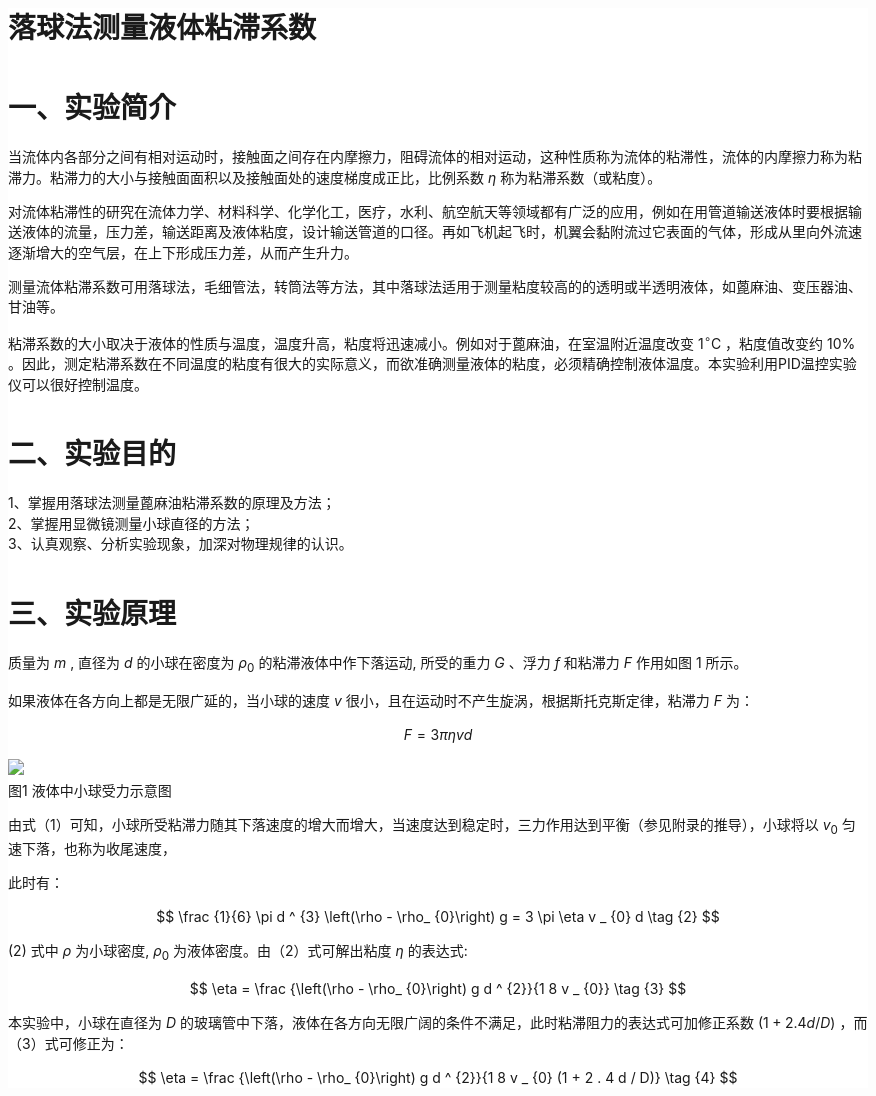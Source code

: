 # 落球法测量液体粘滞系数

# 一、实验简介

当流体内各部分之间有相对运动时，接触面之间存在内摩擦力，阻碍流体的相对运动，这种性质称为流体的粘滞性，流体的内摩擦力称为粘滞力。粘滞力的大小与接触面面积以及接触面处的速度梯度成正比，比例系数  $\eta$  称为粘滞系数（或粘度）。

对流体粘滞性的研究在流体力学、材料科学、化学化工，医疗，水利、航空航天等领域都有广泛的应用，例如在用管道输送液体时要根据输送液体的流量，压力差，输送距离及液体粘度，设计输送管道的口径。再如飞机起飞时，机翼会黏附流过它表面的气体，形成从里向外流速逐渐增大的空气层，在上下形成压力差，从而产生升力。

测量流体粘滞系数可用落球法，毛细管法，转筒法等方法，其中落球法适用于测量粘度较高的的透明或半透明液体，如蓖麻油、变压器油、甘油等。

粘滞系数的大小取决于液体的性质与温度，温度升高，粘度将迅速减小。例如对于蓖麻油，在室温附近温度改变  $1^{\circ}\mathrm{C}$ ，粘度值改变约  $10\%$  。因此，测定粘滞系数在不同温度的粘度有很大的实际意义，而欲准确测量液体的粘度，必须精确控制液体温度。本实验利用PID温控实验仪可以很好控制温度。

# 二、实验目的

1、掌握用落球法测量蓖麻油粘滞系数的原理及方法；  
2、掌握用显微镜测量小球直径的方法；  
3、认真观察、分析实验现象，加深对物理规律的认识。

# 三、实验原理

质量为  $m$ , 直径为  $d$  的小球在密度为  $\rho_0$  的粘滞液体中作下落运动, 所受的重力  $G$  、浮力  $f$  和粘滞力  $F$  作用如图 1 所示。

如果液体在各方向上都是无限广延的，当小球的速度  $v$  很小，且在运动时不产生旋涡，根据斯托克斯定律，粘滞力  $F$  为：

$$
F = 3 \pi \eta v d \tag {1}
$$

![](https://cdn-mineru.openxlab.org.cn/result/2025-10-23/5568b1bd-ea6e-4044-aa46-a8fc7dd57dc6/8aece6ce16e161c1fa44cf90bd6640ec5deb978cbad3e4ce14bac7a76c6021a3.jpg)  
图1 液体中小球受力示意图

由式（1）可知，小球所受粘滞力随其下落速度的增大而增大，当速度达到稳定时，三力作用达到平衡（参见附录的推导），小球将以  $v_{0}$  匀速下落，也称为收尾速度，

此时有：

$$
\frac {1}{6} \pi d ^ {3} \left(\rho - \rho_ {0}\right) g = 3 \pi \eta v _ {0} d \tag {2}
$$

(2) 式中  $\rho$  为小球密度,  $\rho_{0}$  为液体密度。由（2）式可解出粘度  $\eta$  的表达式:

$$
\eta = \frac {\left(\rho - \rho_ {0}\right) g d ^ {2}}{1 8 v _ {0}} \tag {3}
$$

本实验中，小球在直径为  $D$  的玻璃管中下落，液体在各方向无限广阔的条件不满足，此时粘滞阻力的表达式可加修正系数  $(1 + 2.4d / D)$ ，而（3）式可修正为：

$$
\eta = \frac {\left(\rho - \rho_ {0}\right) g d ^ {2}}{1 8 v _ {0} (1 + 2 . 4 d / D)} \tag {4}
$$
